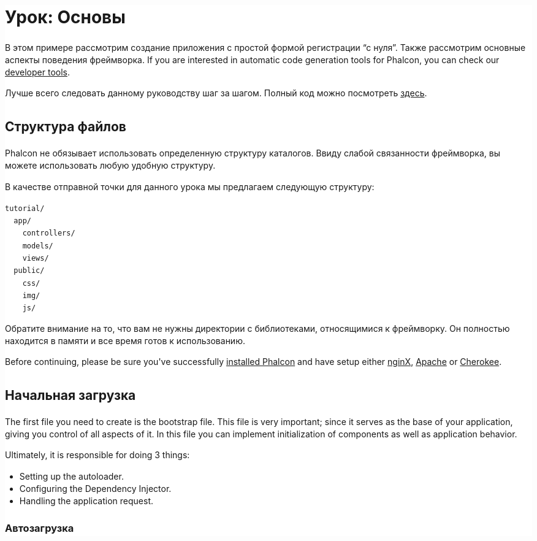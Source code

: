 # Урок: Основы

В этом примере рассмотрим создание приложения с простой формой регистрации “с нуля”. Также рассмотрим основные аспекты поведения фреймворка. If you are interested in automatic code generation tools for Phalcon, you can check our [developer tools](/[[language]]/[[version]]/developer-tools).

Лучше всего следовать данному руководству шаг за шагом. Полный код можно посмотреть [здесь](https://github.com/phalcon/tutorial).

<a name='file-structure'></a>

## Структура файлов

Phalcon не обязывает использовать определенную структуру каталогов. Ввиду слабой связанности фреймворка, вы можете использовать любую удобную структуру.

В качестве отправной точки для данного урока мы предлагаем следующую структуру:

```bash
tutorial/
  app/
    controllers/
    models/
    views/
  public/
    css/
    img/
    js/
```

Обратите внимание на то, что вам не нужны директории с библиотеками, относящимися к фреймворку. Он полностью находится в памяти и все время готов к использованию.

Before continuing, please be sure you've successfully [installed Phalcon](/[[language]]/[[version]]/installation) and have setup either [nginX](/[[language]]/[[version]]/setup#nginx), [Apache](/[[language]]/[[version]]/setup#apache) or [Cherokee](/[[language]]/[[version]]/setup#cherokee).

<a name='bootstrap'></a>

## Начальная загрузка

The first file you need to create is the bootstrap file. This file is very important; since it serves as the base of your application, giving you control of all aspects of it. In this file you can implement initialization of components as well as application behavior.

Ultimately, it is responsible for doing 3 things:

- Setting up the autoloader.
- Configuring the Dependency Injector.
- Handling the application request.

<a name='autoloaders'></a>

### Автозагрузка
